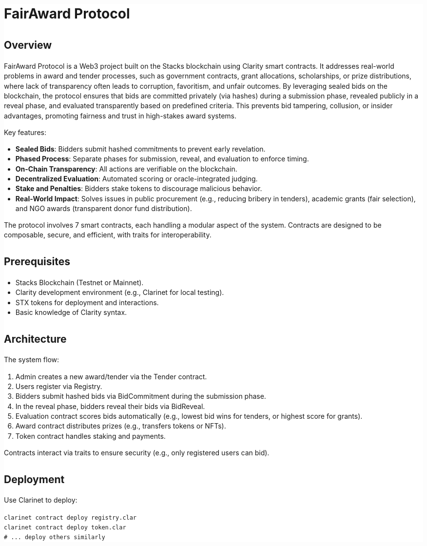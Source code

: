 # FairAward Protocol

## Overview

FairAward Protocol is a Web3 project built on the Stacks blockchain using Clarity smart contracts. It addresses real-world problems in award and tender processes, such as government contracts, grant allocations, scholarships, or prize distributions, where lack of transparency often leads to corruption, favoritism, and unfair outcomes. By leveraging sealed bids on the blockchain, the protocol ensures that bids are committed privately (via hashes) during a submission phase, revealed publicly in a reveal phase, and evaluated transparently based on predefined criteria. This prevents bid tampering, collusion, or insider advantages, promoting fairness and trust in high-stakes award systems.

Key features:
- **Sealed Bids**: Bidders submit hashed commitments to prevent early revelation.
- **Phased Process**: Separate phases for submission, reveal, and evaluation to enforce timing.
- **On-Chain Transparency**: All actions are verifiable on the blockchain.
- **Decentralized Evaluation**: Automated scoring or oracle-integrated judging.
- **Stake and Penalties**: Bidders stake tokens to discourage malicious behavior.
- **Real-World Impact**: Solves issues in public procurement (e.g., reducing bribery in tenders), academic grants (fair selection), and NGO awards (transparent donor fund distribution).

The protocol involves 7 smart contracts, each handling a modular aspect of the system. Contracts are designed to be composable, secure, and efficient, with traits for interoperability.

## Prerequisites

- Stacks Blockchain (Testnet or Mainnet).
- Clarity development environment (e.g., Clarinet for local testing).
- STX tokens for deployment and interactions.
- Basic knowledge of Clarity syntax.

## Architecture

The system flow:
1. Admin creates a new award/tender via the Tender contract.
2. Users register via Registry.
3. Bidders submit hashed bids via BidCommitment during the submission phase.
4. In the reveal phase, bidders reveal their bids via BidReveal.
5. Evaluation contract scores bids automatically (e.g., lowest bid wins for tenders, or highest score for grants).
6. Award contract distributes prizes (e.g., transfers tokens or NFTs).
7. Token contract handles staking and payments.

Contracts interact via traits to ensure security (e.g., only registered users can bid).

## Deployment

Use Clarinet to deploy:
```
clarinet contract deploy registry.clar
clarinet contract deploy token.clar
# ... deploy others similarly
```
